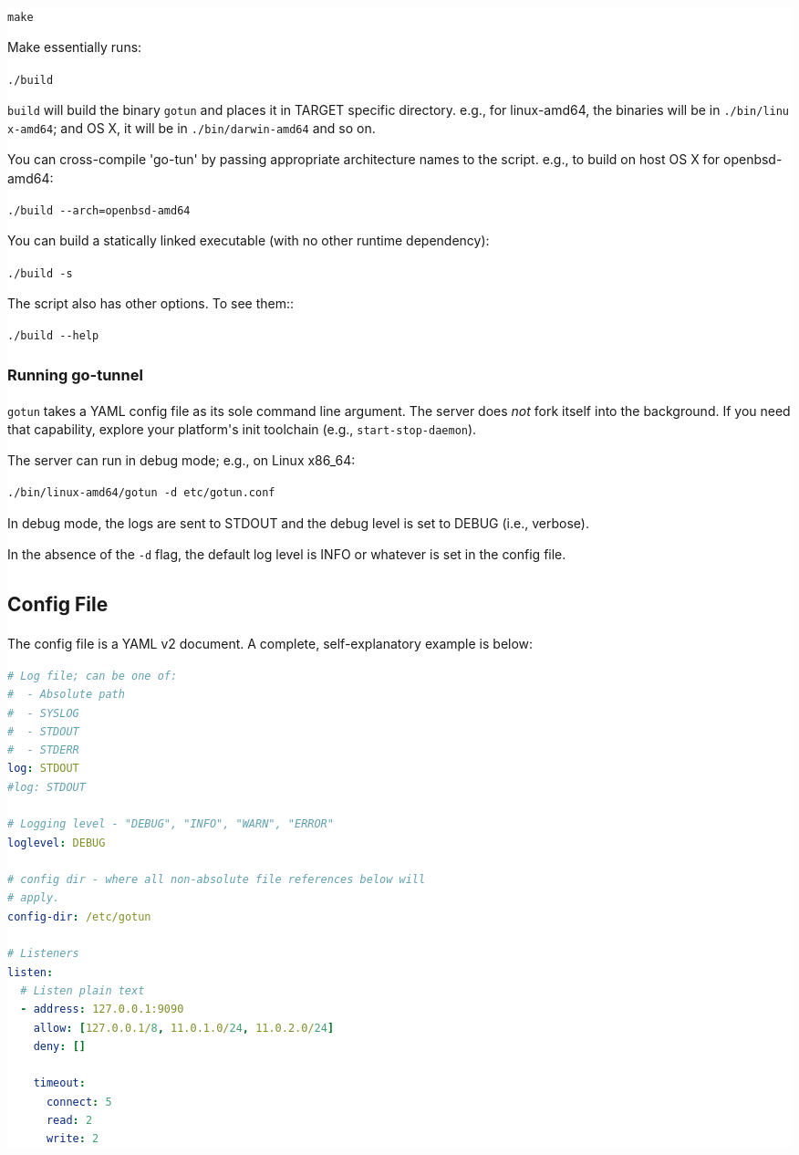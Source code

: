     make

Make essentially runs:

    ./build

`build` will build the binary `gotun` and places it in TARGET specific
directory. e.g., for linux-amd64, the binaries will be in `./bin/linux-amd64`;
and OS X, it will be in `./bin/darwin-amd64` and so on.

You can cross-compile 'go-tun' by passing appropriate architecture names to
the script. e.g., to build on host OS X for openbsd-amd64:

    ./build --arch=openbsd-amd64

You can build a statically linked executable (with no other runtime dependency):

    ./build -s

The script also has other options. To see them::

    ./build --help

### Running go-tunnel

`gotun` takes a YAML config file as its sole command line argument. The server
does _not_ fork itself into the background. If you need that capability, explore your
platform's init toolchain (e.g., `start-stop-daemon`).

The server can run in debug mode; e.g., on Linux x86_64:

    ./bin/linux-amd64/gotun -d etc/gotun.conf

In debug mode, the logs are sent to STDOUT and the debug level is set to DEBUG
(i.e., verbose).

In the absence of the `-d` flag, the default log level is INFO or
whatever is set in the config file.

## Config File

The config file is a YAML v2 document. A complete, self-explanatory example is below:

```yaml
# Log file; can be one of:
#  - Absolute path
#  - SYSLOG
#  - STDOUT
#  - STDERR
log: STDOUT
#log: STDOUT

# Logging level - "DEBUG", "INFO", "WARN", "ERROR"
loglevel: DEBUG

# config dir - where all non-absolute file references below will
# apply.
config-dir: /etc/gotun

# Listeners
listen:
  # Listen plain text
  - address: 127.0.0.1:9090
    allow: [127.0.0.1/8, 11.0.1.0/24, 11.0.2.0/24]
    deny: []

    timeout:
      connect: 5
      read: 2
      write: 2
```